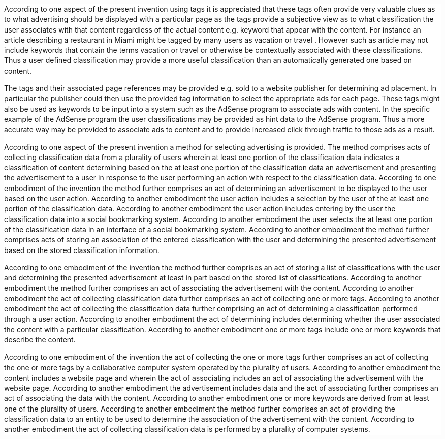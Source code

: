 According to one aspect of the present invention using tags it is appreciated that these tags often provide very valuable clues as to what advertising should be displayed with a particular page as the tags provide a subjective view as to what classification the user associates with that content regardless of the actual content e.g. keyword that appear with the content. For instance an article describing a restaurant in Miami might be tagged by many users as vacation or travel . However such as article may not include keywords that contain the terms vacation or travel or otherwise be contextually associated with these classifications. Thus a user defined classification may provide a more useful classification than an automatically generated one based on content.

The tags and their associated page references may be provided e.g. sold to a website publisher for determining ad placement. In particular the publisher could then use the provided tag information to select the appropriate ads for each page. These tags might also be used as keywords to be input into a system such as the AdSense program to associate ads with content. In the specific example of the AdSense program the user classifications may be provided as hint data to the AdSense program. Thus a more accurate way may be provided to associate ads to content and to provide increased click through traffic to those ads as a result.

According to one aspect of the present invention a method for selecting advertising is provided. The method comprises acts of collecting classification data from a plurality of users wherein at least one portion of the classification data indicates a classification of content determining based on the at least one portion of the classification data an advertisement and presenting the advertisement to a user in response to the user performing an action with respect to the classification data. According to one embodiment of the invention the method further comprises an act of determining an advertisement to be displayed to the user based on the user action. According to another embodiment the user action includes a selection by the user of the at least one portion of the classification data. According to another embodiment the user action includes entering by the user the classification data into a social bookmarking system. According to another embodiment the user selects the at least one portion of the classification data in an interface of a social bookmarking system. According to another embodiment the method further comprises acts of storing an association of the entered classification with the user and determining the presented advertisement based on the stored classification information.

According to one embodiment of the invention the method further comprises an act of storing a list of classifications with the user and determining the presented advertisement at least in part based on the stored list of classifications. According to another embodiment the method further comprises an act of associating the advertisement with the content. According to another embodiment the act of collecting classification data further comprises an act of collecting one or more tags. According to another embodiment the act of collecting the classification data further comprising an act of determining a classification performed through a user action. According to another embodiment the act of determining includes determining whether the user associated the content with a particular classification. According to another embodiment one or more tags include one or more keywords that describe the content.

According to one embodiment of the invention the act of collecting the one or more tags further comprises an act of collecting the one or more tags by a collaborative computer system operated by the plurality of users. According to another embodiment the content includes a website page and wherein the act of associating includes an act of associating the advertisement with the website page. According to another embodiment the advertisement includes data and the act of associating further comprises an act of associating the data with the content. According to another embodiment one or more keywords are derived from at least one of the plurality of users. According to another embodiment the method further comprises an act of providing the classification data to an entity to be used to determine the association of the advertisement with the content. According to another embodiment the act of collecting classification data is performed by a plurality of computer systems.

